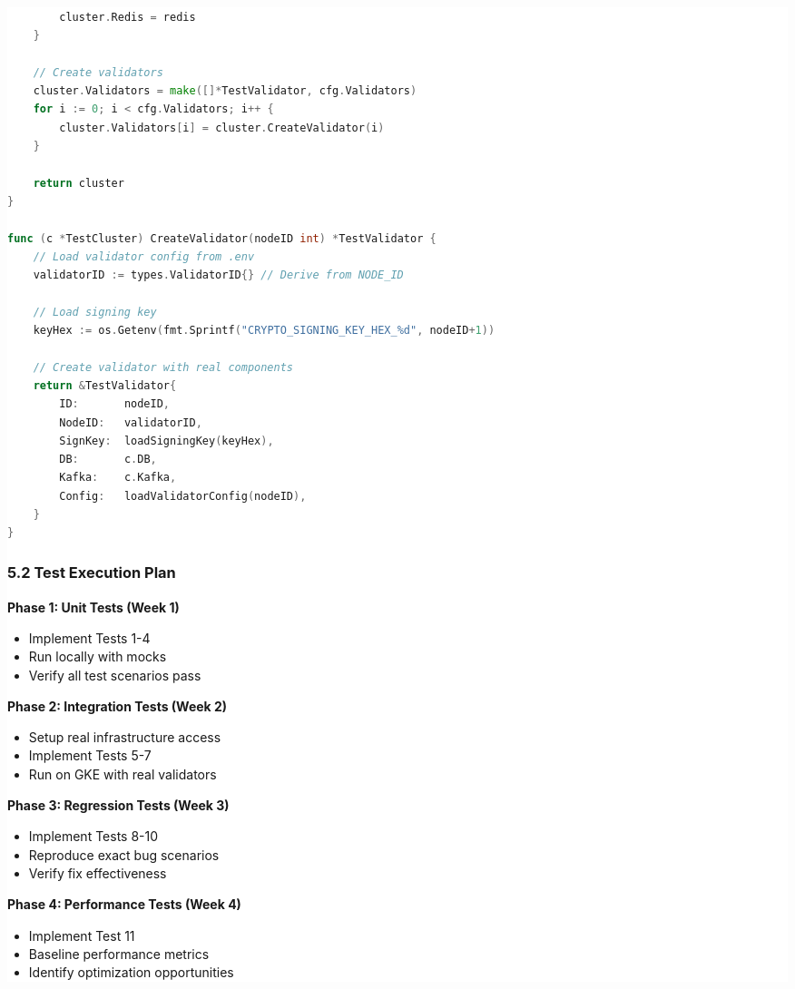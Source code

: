 ```go
        cluster.Redis = redis
    }
    
    // Create validators
    cluster.Validators = make([]*TestValidator, cfg.Validators)
    for i := 0; i < cfg.Validators; i++ {
        cluster.Validators[i] = cluster.CreateValidator(i)
    }
    
    return cluster
}

func (c *TestCluster) CreateValidator(nodeID int) *TestValidator {
    // Load validator config from .env
    validatorID := types.ValidatorID{} // Derive from NODE_ID
    
    // Load signing key
    keyHex := os.Getenv(fmt.Sprintf("CRYPTO_SIGNING_KEY_HEX_%d", nodeID+1))
    
    // Create validator with real components
    return &TestValidator{
        ID:       nodeID,
        NodeID:   validatorID,
        SignKey:  loadSigningKey(keyHex),
        DB:       c.DB,
        Kafka:    c.Kafka,
        Config:   loadValidatorConfig(nodeID),
    }
}
```

### 5.2 Test Execution Plan

**Phase 1: Unit Tests (Week 1)**
- Implement Tests 1-4
- Run locally with mocks
- Verify all test scenarios pass

**Phase 2: Integration Tests (Week 2)**
- Setup real infrastructure access
- Implement Tests 5-7
- Run on GKE with real validators

**Phase 3: Regression Tests (Week 3)**
- Implement Tests 8-10
- Reproduce exact bug scenarios
- Verify fix effectiveness

**Phase 4: Performance Tests (Week 4)**
- Implement Test 11
- Baseline performance metrics
- Identify optimization opportunities
